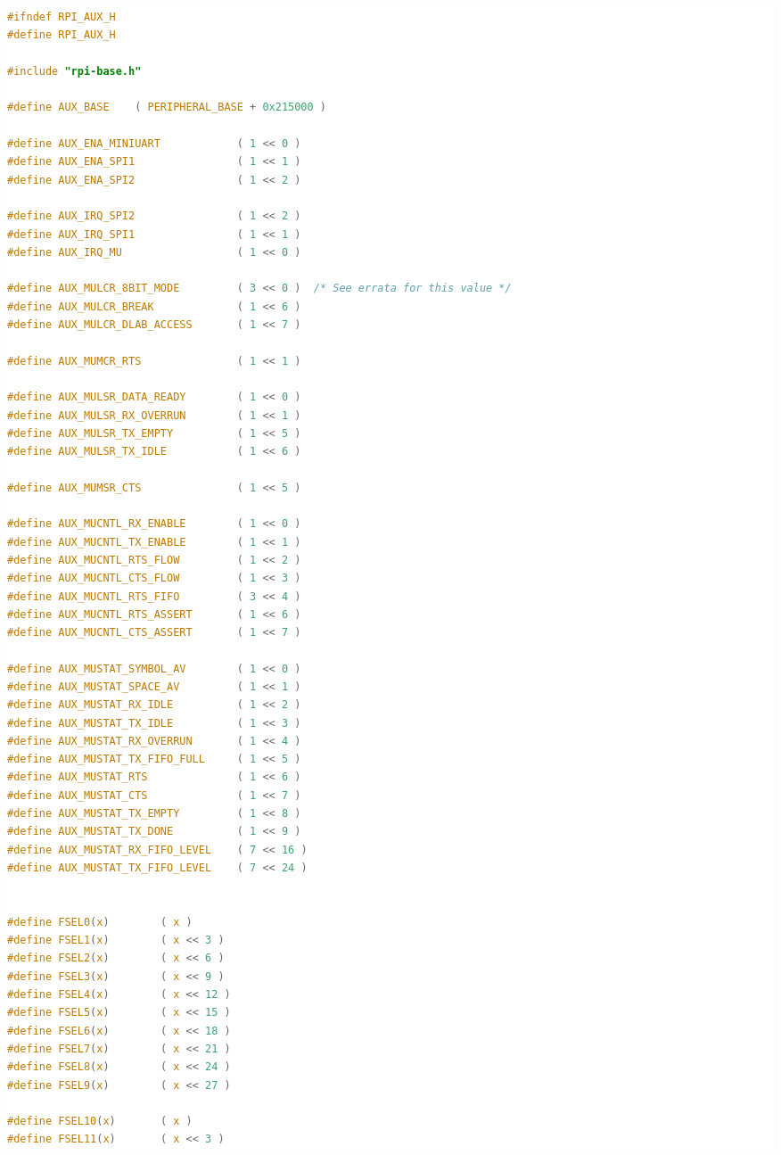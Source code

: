 ```c
#ifndef RPI_AUX_H
#define RPI_AUX_H

#include "rpi-base.h"

#define AUX_BASE    ( PERIPHERAL_BASE + 0x215000 )

#define AUX_ENA_MINIUART            ( 1 << 0 )
#define AUX_ENA_SPI1                ( 1 << 1 )
#define AUX_ENA_SPI2                ( 1 << 2 )

#define AUX_IRQ_SPI2                ( 1 << 2 )
#define AUX_IRQ_SPI1                ( 1 << 1 )
#define AUX_IRQ_MU                  ( 1 << 0 )

#define AUX_MULCR_8BIT_MODE         ( 3 << 0 )  /* See errata for this value */
#define AUX_MULCR_BREAK             ( 1 << 6 )
#define AUX_MULCR_DLAB_ACCESS       ( 1 << 7 )

#define AUX_MUMCR_RTS               ( 1 << 1 )

#define AUX_MULSR_DATA_READY        ( 1 << 0 )
#define AUX_MULSR_RX_OVERRUN        ( 1 << 1 )
#define AUX_MULSR_TX_EMPTY          ( 1 << 5 )
#define AUX_MULSR_TX_IDLE           ( 1 << 6 )

#define AUX_MUMSR_CTS               ( 1 << 5 )

#define AUX_MUCNTL_RX_ENABLE        ( 1 << 0 )
#define AUX_MUCNTL_TX_ENABLE        ( 1 << 1 )
#define AUX_MUCNTL_RTS_FLOW         ( 1 << 2 )
#define AUX_MUCNTL_CTS_FLOW         ( 1 << 3 )
#define AUX_MUCNTL_RTS_FIFO         ( 3 << 4 )
#define AUX_MUCNTL_RTS_ASSERT       ( 1 << 6 )
#define AUX_MUCNTL_CTS_ASSERT       ( 1 << 7 )

#define AUX_MUSTAT_SYMBOL_AV        ( 1 << 0 )
#define AUX_MUSTAT_SPACE_AV         ( 1 << 1 )
#define AUX_MUSTAT_RX_IDLE          ( 1 << 2 )
#define AUX_MUSTAT_TX_IDLE          ( 1 << 3 )
#define AUX_MUSTAT_RX_OVERRUN       ( 1 << 4 )
#define AUX_MUSTAT_TX_FIFO_FULL     ( 1 << 5 )
#define AUX_MUSTAT_RTS              ( 1 << 6 )
#define AUX_MUSTAT_CTS              ( 1 << 7 )
#define AUX_MUSTAT_TX_EMPTY         ( 1 << 8 )
#define AUX_MUSTAT_TX_DONE          ( 1 << 9 )
#define AUX_MUSTAT_RX_FIFO_LEVEL    ( 7 << 16 )
#define AUX_MUSTAT_TX_FIFO_LEVEL    ( 7 << 24 )


#define FSEL0(x)        ( x )
#define FSEL1(x)        ( x << 3 )
#define FSEL2(x)        ( x << 6 )
#define FSEL3(x)        ( x << 9 )
#define FSEL4(x)        ( x << 12 )
#define FSEL5(x)        ( x << 15 )
#define FSEL6(x)        ( x << 18 )
#define FSEL7(x)        ( x << 21 )
#define FSEL8(x)        ( x << 24 )
#define FSEL9(x)        ( x << 27 )

#define FSEL10(x)       ( x )
#define FSEL11(x)       ( x << 3 )
```